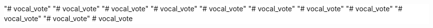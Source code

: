 "# vocal_vote" 
"# vocal_vote" 
"# vocal_vote" 
"# vocal_vote" 
"# vocal_vote" 
"# vocal_vote" 
"# vocal_vote" 
"# vocal_vote" 
"# vocal_vote" 
"# vocal_vote" 
#   v o c a l _ v o t e 
 
 
